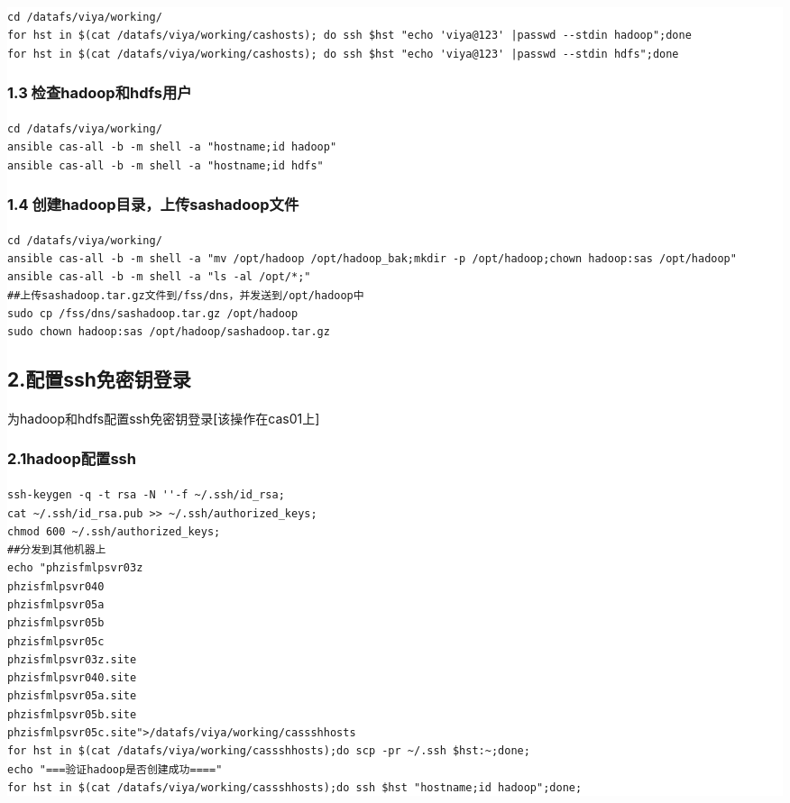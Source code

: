 ```shell
cd /datafs/viya/working/
for hst in $(cat /datafs/viya/working/cashosts); do ssh $hst "echo 'viya@123' |passwd --stdin hadoop";done
for hst in $(cat /datafs/viya/working/cashosts); do ssh $hst "echo 'viya@123' |passwd --stdin hdfs";done
```



### 1.3 检查hadoop和hdfs用户

```shell
cd /datafs/viya/working/
ansible cas-all -b -m shell -a "hostname;id hadoop"
ansible cas-all -b -m shell -a "hostname;id hdfs"
```



### 1.4 创建hadoop目录，上传sashadoop文件

```shell
cd /datafs/viya/working/
ansible cas-all -b -m shell -a "mv /opt/hadoop /opt/hadoop_bak;mkdir -p /opt/hadoop;chown hadoop:sas /opt/hadoop"
ansible cas-all -b -m shell -a "ls -al /opt/*;"
##上传sashadoop.tar.gz文件到/fss/dns，并发送到/opt/hadoop中
sudo cp /fss/dns/sashadoop.tar.gz /opt/hadoop
sudo chown hadoop:sas /opt/hadoop/sashadoop.tar.gz
```



## 2.配置ssh免密钥登录

为hadoop和hdfs配置ssh免密钥登录[该操作在cas01上]

### 2.1hadoop配置ssh

```shell
ssh-keygen -q -t rsa -N ''-f ~/.ssh/id_rsa;
cat ~/.ssh/id_rsa.pub >> ~/.ssh/authorized_keys;
chmod 600 ~/.ssh/authorized_keys;
##分发到其他机器上
echo "phzisfmlpsvr03z
phzisfmlpsvr040
phzisfmlpsvr05a
phzisfmlpsvr05b
phzisfmlpsvr05c
phzisfmlpsvr03z.site
phzisfmlpsvr040.site
phzisfmlpsvr05a.site
phzisfmlpsvr05b.site
phzisfmlpsvr05c.site">/datafs/viya/working/cassshhosts
for hst in $(cat /datafs/viya/working/cassshhosts);do scp -pr ~/.ssh $hst:~;done;
echo "===验证hadoop是否创建成功===="
for hst in $(cat /datafs/viya/working/cassshhosts);do ssh $hst "hostname;id hadoop";done;
```
